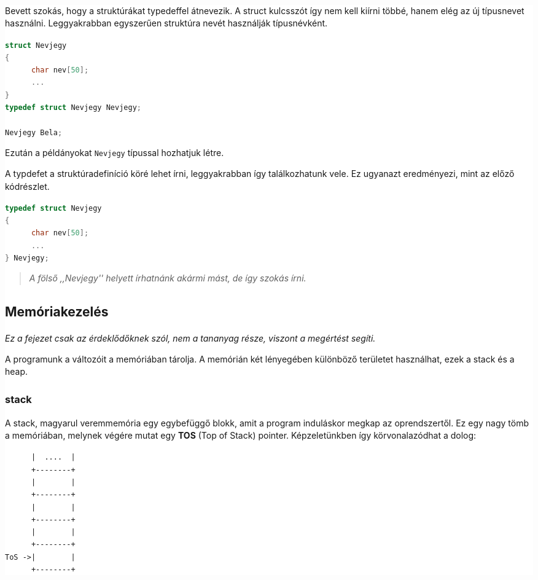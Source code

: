 Bevett szokás, hogy a struktúrákat typedeffel átnevezik. A struct kulcsszót így nem kell kiírni többé, hanem elég az új típusnevet használni. Leggyakrabban egyszerűen struktúra nevét használják típusnévként.

```c
struct Nevjegy 
{
      char nev[50]; 
      ...
}
typedef struct Nevjegy Nevjegy;

Nevjegy Bela;
```

Ezután a példányokat `Nevjegy` típussal hozhatjuk létre.

A typdefet a struktúradefiníció köré lehet írni, leggyakrabban így találkozhatunk vele. Ez ugyanazt eredményezi, mint az előző kódrészlet.

```c
typedef struct Nevjegy
{
      char nev[50];
      ...
} Nevjegy;
```

> _A fölső ,,Nevjegy'' helyett írhatnánk akármi mást, de így szokás írni._


Memóriakezelés
--------------

_Ez a fejezet csak az érdeklődőknek szól, nem a tananyag része, viszont a megértést segíti._

A programunk a változóit a memóriában tárolja. A memórián két lényegében különböző területet használhat, ezek a stack és a heap.


### stack

A stack, magyarul veremmemória egy egybefüggő blokk, amit a program induláskor megkap az oprendszertől. Ez egy nagy tömb a memóriában, melynek végére mutat egy **TOS** (Top of Stack) pointer. Képzeletünkben így körvonalazódhat a dolog:

```
      |  ....  |
      +--------+
      |        |
      +--------+
      |        |
      +--------+
      |        |
      +--------+
ToS ->|        |
      +--------+
```
